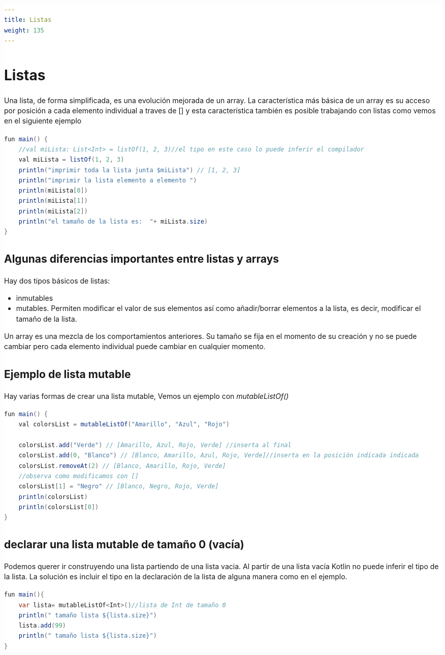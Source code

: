 ```yaml
---
title: Listas
weight: 135
---
```

# Listas

Una lista, de forma simplificada, es una evolución mejorada de un array. 
La característica más básica de un array es su acceso por posición a cada elemento individual a traves de [] y esta característica también es posible trabajando con listas como  vemos en el siguiente ejemplo 
```java
fun main() {
    //val miLista: List<Int> = listOf(1, 2, 3)//el tipo en este caso lo puede inferir el compilador
    val miLista = listOf(1, 2, 3)
    println("imprimir toda la lista junta $miLista") // [1, 2, 3]
    println("imprimir la lista elemento a elemento ")
    println(miLista[0])
    println(miLista[1])
    println(miLista[2])
    println("el tamaño de la lista es:  "+ miLista.size)
}

```
## Algunas diferencias importantes entre listas y arrays
  Hay dos tipos básicos de listas:
  - inmutables
  - mutables. Permiten modificar el valor de sus elementos así como añadir/borrar  elementos a la lista, es decir, modificar el tamaño de la lista.
  
Un array es una mezcla de los comportamientos anteriores. Su tamaño se fija en el momento de su creación y no se puede cambiar pero cada elemento individual puede cambiar en cualquier momento. 

## Ejemplo de lista mutable
Hay varias formas de crear una lista mutable, Vemos un ejemplo con *mutableListOf()*
```java
fun main() {
    val colorsList = mutableListOf("Amarillo", "Azul", "Rojo")

    colorsList.add("Verde") // [Amarillo, Azul, Rojo, Verde] //inserta al final
    colorsList.add(0, "Blanco") // [Blanco, Amarillo, Azul, Rojo, Verde]//inserta en la posición indicada indicada
    colorsList.removeAt(2) // [Blanco, Amarillo, Rojo, Verde]
    //observa como modificamos con []
    colorsList[1] = "Negro" // [Blanco, Negro, Rojo, Verde]
    println(colorsList)
    println(colorsList[0])
}
```
## declarar una lista mutable de tamaño 0 (vacía)
Podemos querer ir construyendo una lista partiendo de una lista vacia. Al partir de una lista vacía Kotlin no puede inferir el tipo de la lista. La solución es incluir el tipo en la declaración de la lista de alguna manera como en el ejemplo.
```java
fun main(){
    var lista= mutableListOf<Int>()//lista de Int de tamaño 0
    println(" tamaño lista ${lista.size}")
    lista.add(99)
    println(" tamaño lista ${lista.size}")
}
```